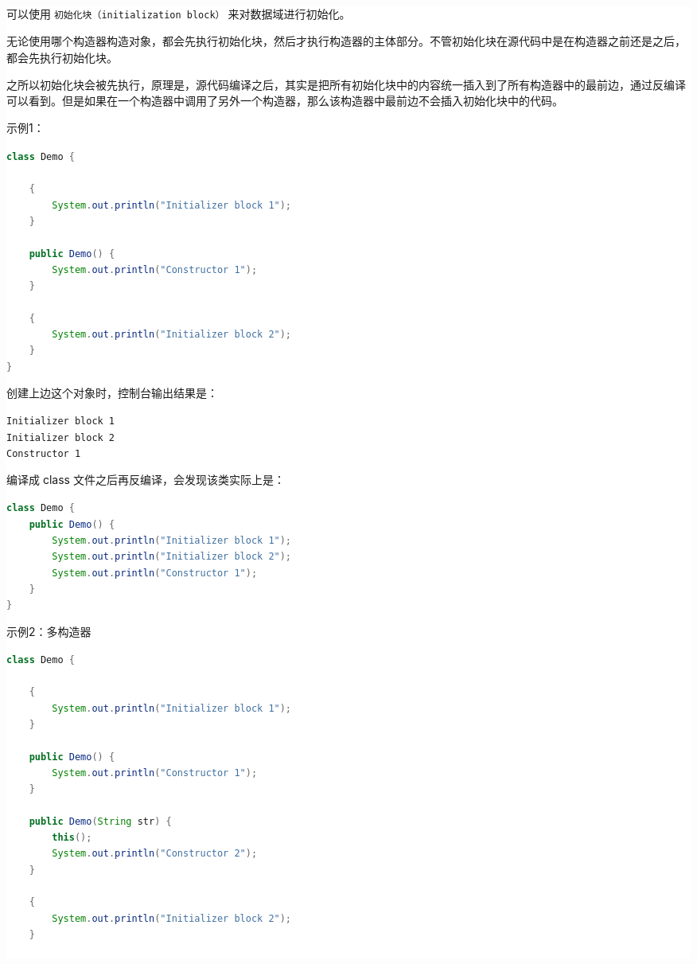 可以使用 `初始化块（initialization block）` 来对数据域进行初始化。

无论使用哪个构造器构造对象，都会先执行初始化块，然后才执行构造器的主体部分。不管初始化块在源代码中是在构造器之前还是之后，都会先执行初始化块。

之所以初始化块会被先执行，原理是，源代码编译之后，其实是把所有初始化块中的内容统一插入到了所有构造器中的最前边，通过反编译可以看到。但是如果在一个构造器中调用了另外一个构造器，那么该构造器中最前边不会插入初始化块中的代码。

示例1：

```java
class Demo {

    {
        System.out.println("Initializer block 1");
    }

    public Demo() {
        System.out.println("Constructor 1");
    }

    {
        System.out.println("Initializer block 2");
    }
}
```

创建上边这个对象时，控制台输出结果是：

```
Initializer block 1
Initializer block 2
Constructor 1
```

编译成 class 文件之后再反编译，会发现该类实际上是：

```java
class Demo {
    public Demo() {
        System.out.println("Initializer block 1");
        System.out.println("Initializer block 2");
        System.out.println("Constructor 1");
    }
}
```



示例2：多构造器

```java
class Demo {

    {
        System.out.println("Initializer block 1");
    }

    public Demo() {
        System.out.println("Constructor 1");
    }

    public Demo(String str) {
        this();
        System.out.println("Constructor 2");
    }

    {
        System.out.println("Initializer block 2");
    }
    
```